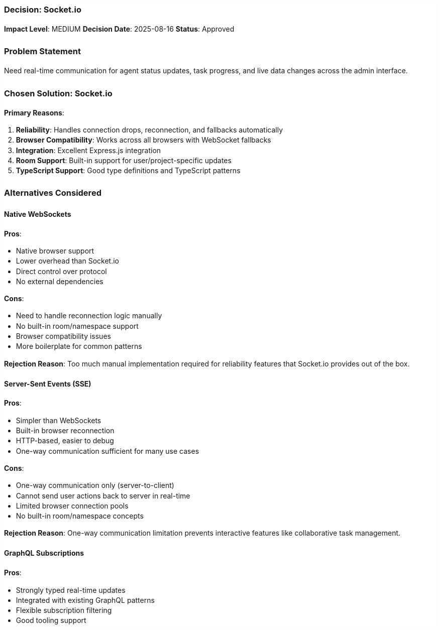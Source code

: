 ### Decision: Socket.io
**Impact Level**: MEDIUM
**Decision Date**: 2025-08-16
**Status**: Approved

### Problem Statement
Need real-time communication for agent status updates, task progress, and live data changes across the admin interface.

### Chosen Solution: Socket.io
**Primary Reasons**:
1. **Reliability**: Handles connection drops, reconnection, and fallbacks automatically
2. **Browser Compatibility**: Works across all browsers with WebSocket fallbacks
3. **Integration**: Excellent Express.js integration
4. **Room Support**: Built-in support for user/project-specific updates
5. **TypeScript Support**: Good type definitions and TypeScript patterns

### Alternatives Considered

#### Native WebSockets
**Pros**:
- Native browser support
- Lower overhead than Socket.io
- Direct control over protocol
- No external dependencies

**Cons**:
- Need to handle reconnection logic manually
- No built-in room/namespace support
- Browser compatibility issues
- More boilerplate for common patterns

**Rejection Reason**: Too much manual implementation required for reliability features that Socket.io provides out of the box.

#### Server-Sent Events (SSE)
**Pros**:
- Simpler than WebSockets
- Built-in browser reconnection
- HTTP-based, easier to debug
- One-way communication sufficient for many use cases

**Cons**:
- One-way communication only (server-to-client)
- Cannot send user actions back to server in real-time
- Limited browser connection pools
- No built-in room/namespace concepts

**Rejection Reason**: One-way communication limitation prevents interactive features like collaborative task management.

#### GraphQL Subscriptions
**Pros**:
- Strongly typed real-time updates
- Integrated with existing GraphQL patterns
- Flexible subscription filtering
- Good tooling support
